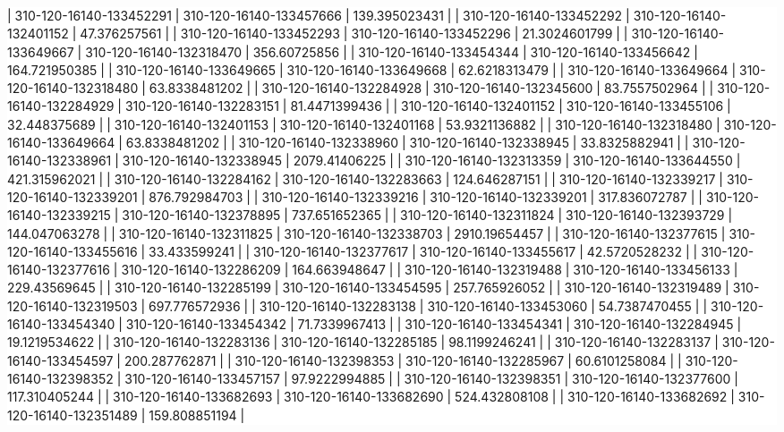 | 310-120-16140-133452291 | 310-120-16140-133457666 | 139.395023431 |
| 310-120-16140-133452292 | 310-120-16140-132401152 | 47.376257561 |
| 310-120-16140-133452293 | 310-120-16140-133452296 | 21.3024601799 |
| 310-120-16140-133649667 | 310-120-16140-132318470 | 356.60725856 |
| 310-120-16140-133454344 | 310-120-16140-133456642 | 164.721950385 |
| 310-120-16140-133649665 | 310-120-16140-133649668 | 62.6218313479 |
| 310-120-16140-133649664 | 310-120-16140-132318480 | 63.8338481202 |
| 310-120-16140-132284928 | 310-120-16140-132345600 | 83.7557502964 |
| 310-120-16140-132284929 | 310-120-16140-132283151 | 81.4471399436 |
| 310-120-16140-132401152 | 310-120-16140-133455106 | 32.448375689 |
| 310-120-16140-132401153 | 310-120-16140-132401168 | 53.9321136882 |
| 310-120-16140-132318480 | 310-120-16140-133649664 | 63.8338481202 |
| 310-120-16140-132338960 | 310-120-16140-132338945 | 33.8325882941 |
| 310-120-16140-132338961 | 310-120-16140-132338945 | 2079.41406225 |
| 310-120-16140-132313359 | 310-120-16140-133644550 | 421.315962021 |
| 310-120-16140-132284162 | 310-120-16140-132283663 | 124.646287151 |
| 310-120-16140-132339217 | 310-120-16140-132339201 | 876.792984703 |
| 310-120-16140-132339216 | 310-120-16140-132339201 | 317.836072787 |
| 310-120-16140-132339215 | 310-120-16140-132378895 | 737.651652365 |
| 310-120-16140-132311824 | 310-120-16140-132393729 | 144.047063278 |
| 310-120-16140-132311825 | 310-120-16140-132338703 | 2910.19654457 |
| 310-120-16140-132377615 | 310-120-16140-133455616 | 33.433599241 |
| 310-120-16140-132377617 | 310-120-16140-133455617 | 42.5720528232 |
| 310-120-16140-132377616 | 310-120-16140-132286209 | 164.663948647 |
| 310-120-16140-132319488 | 310-120-16140-133456133 | 229.43569645 |
| 310-120-16140-132285199 | 310-120-16140-133454595 | 257.765926052 |
| 310-120-16140-132319489 | 310-120-16140-132319503 | 697.776572936 |
| 310-120-16140-132283138 | 310-120-16140-133453060 | 54.7387470455 |
| 310-120-16140-133454340 | 310-120-16140-133454342 | 71.7339967413 |
| 310-120-16140-133454341 | 310-120-16140-132284945 | 19.1219534622 |
| 310-120-16140-132283136 | 310-120-16140-132285185 | 98.1199246241 |
| 310-120-16140-132283137 | 310-120-16140-133454597 | 200.287762871 |
| 310-120-16140-132398353 | 310-120-16140-132285967 | 60.6101258084 |
| 310-120-16140-132398352 | 310-120-16140-133457157 | 97.9222994885 |
| 310-120-16140-132398351 | 310-120-16140-132377600 | 117.310405244 |
| 310-120-16140-133682693 | 310-120-16140-133682690 | 524.432808108 |
| 310-120-16140-133682692 | 310-120-16140-132351489 | 159.808851194 |